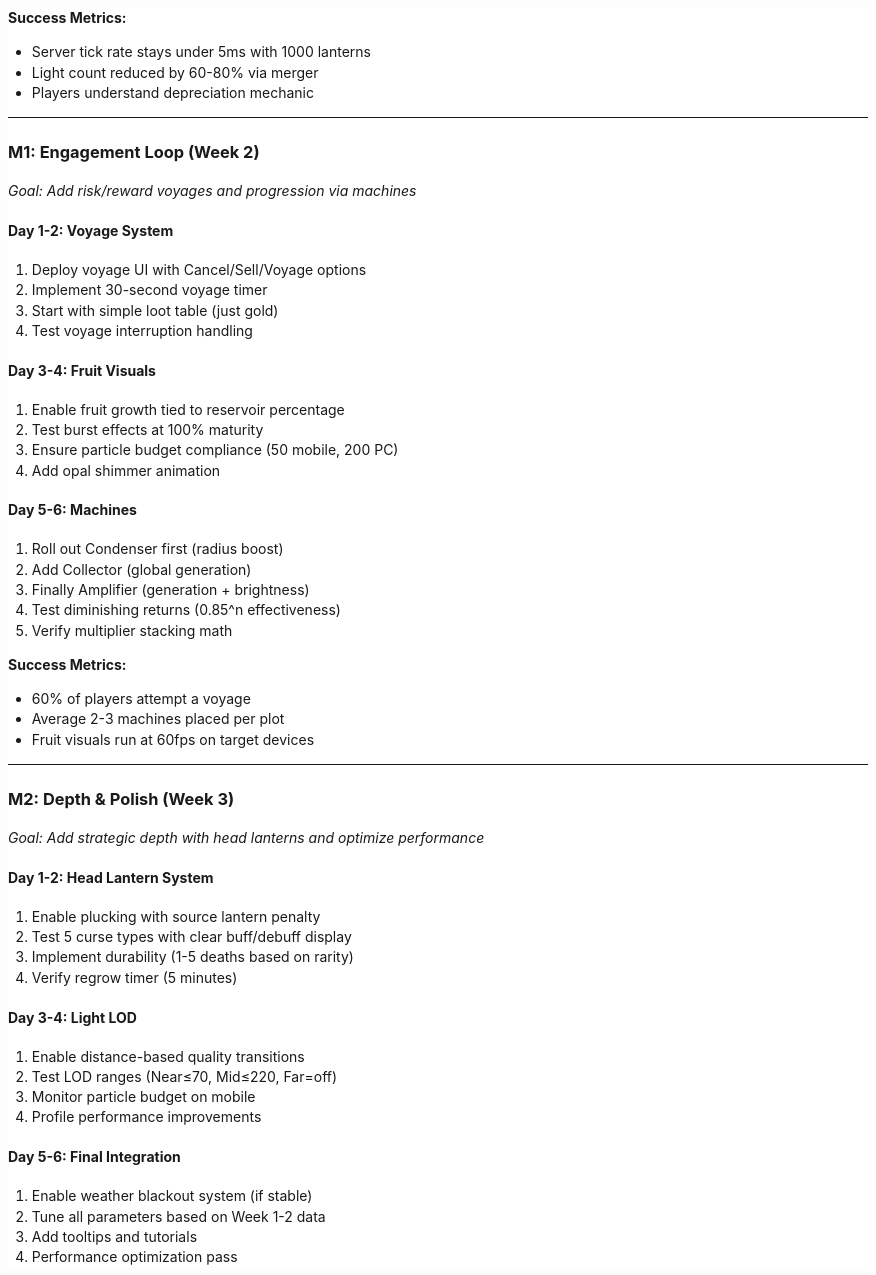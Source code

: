 **Success Metrics:**
- Server tick rate stays under 5ms with 1000 lanterns
- Light count reduced by 60-80% via merger
- Players understand depreciation mechanic

---

### **M1: Engagement Loop (Week 2)**
*Goal: Add risk/reward voyages and progression via machines*

#### Day 1-2: Voyage System
1. Deploy voyage UI with Cancel/Sell/Voyage options
2. Implement 30-second voyage timer
3. Start with simple loot table (just gold)
4. Test voyage interruption handling

#### Day 3-4: Fruit Visuals
1. Enable fruit growth tied to reservoir percentage
2. Test burst effects at 100% maturity
3. Ensure particle budget compliance (50 mobile, 200 PC)
4. Add opal shimmer animation

#### Day 5-6: Machines
1. Roll out Condenser first (radius boost)
2. Add Collector (global generation)
3. Finally Amplifier (generation + brightness)
4. Test diminishing returns (0.85^n effectiveness)
5. Verify multiplier stacking math

**Success Metrics:**
- 60% of players attempt a voyage
- Average 2-3 machines placed per plot
- Fruit visuals run at 60fps on target devices

---

### **M2: Depth & Polish (Week 3)**
*Goal: Add strategic depth with head lanterns and optimize performance*

#### Day 1-2: Head Lantern System
1. Enable plucking with source lantern penalty
2. Test 5 curse types with clear buff/debuff display
3. Implement durability (1-5 deaths based on rarity)
4. Verify regrow timer (5 minutes)

#### Day 3-4: Light LOD
1. Enable distance-based quality transitions
2. Test LOD ranges (Near≤70, Mid≤220, Far=off)
3. Monitor particle budget on mobile
4. Profile performance improvements

#### Day 5-6: Final Integration
1. Enable weather blackout system (if stable)
2. Tune all parameters based on Week 1-2 data
3. Add tooltips and tutorials
4. Performance optimization pass
